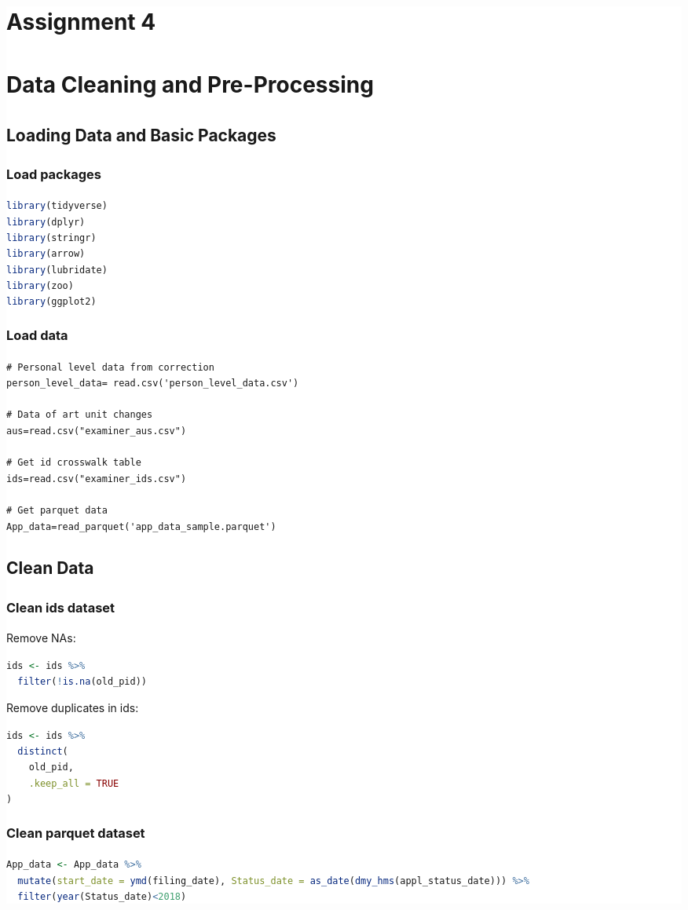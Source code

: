 Assignment 4
================

# Data Cleaning and Pre-Processing

## Loading Data and Basic Packages

### Load packages

``` r
library(tidyverse)
library(dplyr)
library(stringr)
library(arrow)
library(lubridate)
library(zoo)
library(ggplot2)
```

### Load data
```{r loading}
# Personal level data from correction
person_level_data= read.csv('person_level_data.csv')

# Data of art unit changes
aus=read.csv("examiner_aus.csv")

# Get id crosswalk table
ids=read.csv("examiner_ids.csv")

# Get parquet data
App_data=read_parquet('app_data_sample.parquet')
```

## Clean Data

### Clean ids dataset
Remove NAs:
``` r
ids <- ids %>% 
  filter(!is.na(old_pid))
```  
Remove duplicates in ids:
``` r
ids <- ids %>% 
  distinct(
    old_pid,
    .keep_all = TRUE
)
```
### Clean parquet dataset
``` r
App_data <- App_data %>% 
  mutate(start_date = ymd(filing_date), Status_date = as_date(dmy_hms(appl_status_date))) %>% 
  filter(year(Status_date)<2018)
```

